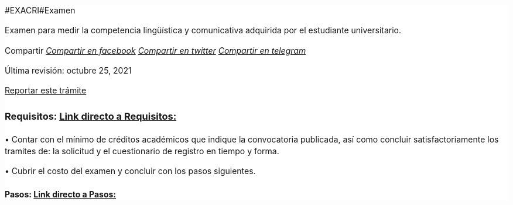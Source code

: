 #EXACRI#Examen

Examen para medir la competencia lingüística y comunicativa adquirida por el estudiante universitario.

Compartir [_Compartir en facebook_](https://www.facebook.com/sharer/sharer.php?u=https://piida.uan.mx/servicios/exacri) [_Compartir en twitter_](http://twitter.com/share?text=Examen%20para%20medir%20la%20competencia%20ling%C3%BC%C3%ADstica%20y%20comunicativa%20adquirida%20por%20el%20estudiante%20universitario.&url=https://piida.uan.mx/servicios/exacri) [_Compartir en telegram_](https://telegram.me/share/url?text=Examen%20para%20medir%20la%20competencia%20ling%C3%BC%C3%ADstica%20y%20comunicativa%20adquirida%20por%20el%20estudiante%20universitario.&url=https://piida.uan.mx/servicios/exacri)

Última revisión:
octubre 25, 2021

[Reportar este trámite](https://piida.uan.mx/servicios/exacri#)

### Requisitos: [Link directo a Requisitos:](https://piida.uan.mx/servicios/exacri\#requisitos "Link directo a Requisitos:")

• Contar con el mínimo de créditos académicos que indique la convocatoria publicada, así como concluir satisfactoriamente los tramites de: la solicitud y el cuestionario de registro en tiempo y forma.

• Cubrir el costo del examen y concluir con los pasos siguientes.

#### Pasos: [Link directo a Pasos:](https://piida.uan.mx/servicios/exacri\#pasos "Link directo a Pasos:")


